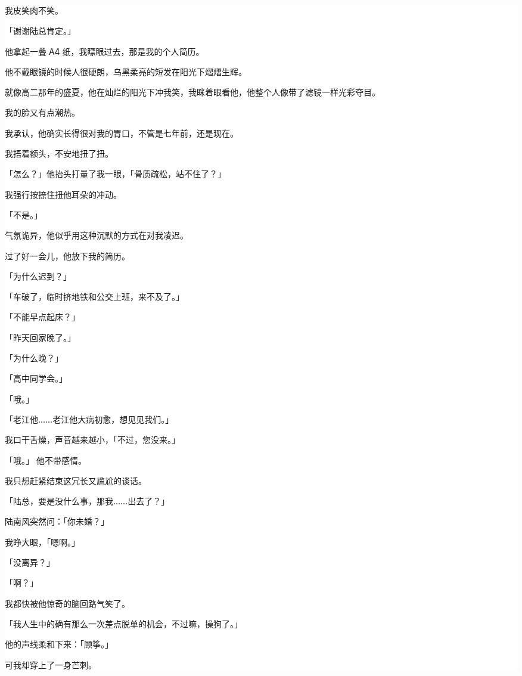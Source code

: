 我皮笑肉不笑。

「谢谢陆总肯定。」

他拿起一叠 A4 纸，我瞟眼过去，那是我的个人简历。

他不戴眼镜的时候人很硬朗，乌黑柔亮的短发在阳光下熠熠生辉。

就像高二那年的盛夏，他在灿烂的阳光下冲我笑，我眯着眼看他，他整个人像带了滤镜一样光彩夺目。

我的脸又有点潮热。

我承认，他确实长得很对我的胃口，不管是七年前，还是现在。

我捂着额头，不安地扭了扭。

「怎么？」他抬头打量了我一眼，「骨质疏松，站不住了？」

我强行按捺住扭他耳朵的冲动。

「不是。」

气氛诡异，他似乎用这种沉默的方式在对我凌迟。

过了好一会儿，他放下我的简历。

「为什么迟到？」

「车破了，临时挤地铁和公交上班，来不及了。」

「不能早点起床？」

「昨天回家晚了。」

「为什么晚？」

「高中同学会。」

「哦。」

「老江他……老江他大病初愈，想见见我们。」

我口干舌燥，声音越来越小，「不过，您没来。」

「哦。」 他不带感情。

我只想赶紧结束这冗长又尴尬的谈话。

「陆总，要是没什么事，那我……出去了？」

陆南风突然问：「你未婚？」

我睁大眼，「嗯啊。」

「没离异？」

「啊？」

我都快被他惊奇的脑回路气笑了。

「我人生中的确有那么一次差点脱单的机会，不过嘛，操狗了。」

他的声线柔和下来：「顾筝。」

可我却穿上了一身芒刺。
